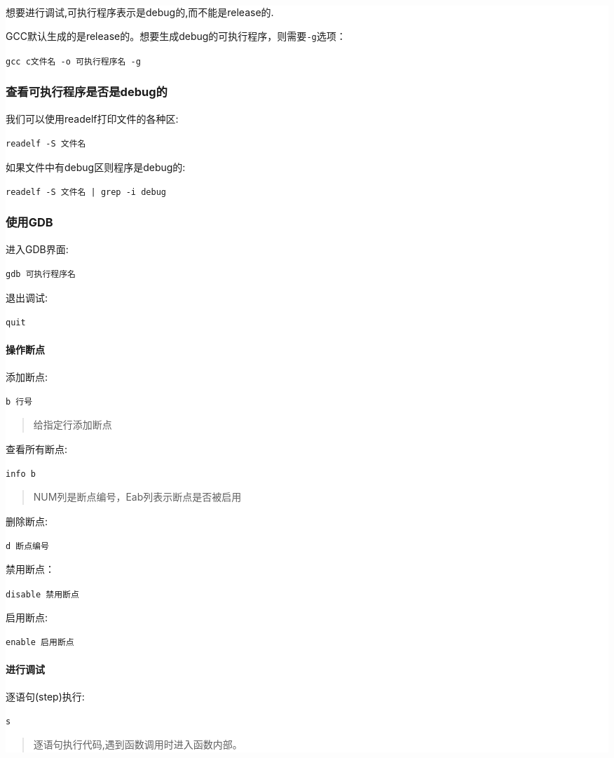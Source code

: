 想要进行调试,可执行程序表示是debug的,而不能是release的.

GCC默认生成的是release的。想要生成debug的可执行程序，则需要`-g`选项：
```shell
gcc c文件名 -o 可执行程序名 -g
```
### 查看可执行程序是否是debug的
我们可以使用readelf打印文件的各种区:
```shell
readelf -S 文件名
```

如果文件中有debug区则程序是debug的:
```shell
readelf -S 文件名 | grep -i debug
```

### 使用GDB
进入GDB界面:
```shell
gdb 可执行程序名
```

退出调试:
```gdb
quit
```
#### 操作断点
添加断点:
```gdb
b 行号
```
>给指定行添加断点

查看所有断点:
```gdb
info b
```
>NUM列是断点编号，Eab列表示断点是否被启用

删除断点:
```gdb
d 断点编号
```

禁用断点：
```gdb
disable 禁用断点
```

启用断点:
```gdb
enable 启用断点
```
#### 进行调试

逐语句(step)执行:
```gdb
s
```
> 逐语句执行代码,遇到函数调用时进入函数内部。
